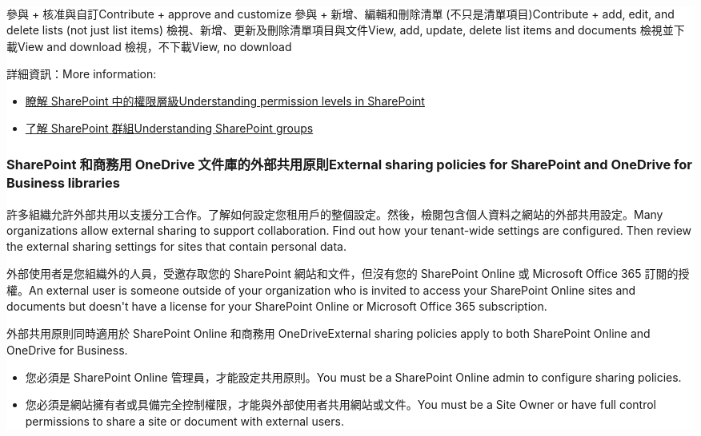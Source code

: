 <td align="left"><span data-ttu-id="7ee04-234">參與 + 核准與自訂</span><span class="sxs-lookup"><span data-stu-id="7ee04-234">Contribute + approve and customize</span></span></td>
<td align="left"><span data-ttu-id="7ee04-235">參與 + 新增、編輯和刪除清單 (不只是清單項目)</span><span class="sxs-lookup"><span data-stu-id="7ee04-235">Contribute + add, edit, and delete lists (not just list items)</span></span></td>
<td align="left"><span data-ttu-id="7ee04-236">檢視、新增、更新及刪除清單項目與文件</span><span class="sxs-lookup"><span data-stu-id="7ee04-236">View, add, update, delete list items and documents</span></span></td>
<td align="left"><span data-ttu-id="7ee04-237">檢視並下載</span><span class="sxs-lookup"><span data-stu-id="7ee04-237">View and download</span></span></td>
<td align="left"><span data-ttu-id="7ee04-238">檢視，不下載</span><span class="sxs-lookup"><span data-stu-id="7ee04-238">View, no download</span></span></td>
</tr>
</tbody>
</table>

<span data-ttu-id="7ee04-239">詳細資訊：</span><span class="sxs-lookup"><span data-stu-id="7ee04-239">More information:</span></span>

-   [<span data-ttu-id="7ee04-240">瞭解 SharePoint 中的權限層級</span><span class="sxs-lookup"><span data-stu-id="7ee04-240">Understanding permission levels in SharePoint</span></span>](https://support.office.com/en-US/article/Understanding-permission-levels-in-SharePoint-87ecbb0e-6550-491a-8826-c075e4859848)

-   [<span data-ttu-id="7ee04-241">了解 SharePoint 群組</span><span class="sxs-lookup"><span data-stu-id="7ee04-241">Understanding SharePoint groups</span></span>](https://support.office.com/en-US/article/Understanding-SharePoint-groups-94d9b261-161e-4ace-829e-eca1c8cd2eb8)

### <a name="external-sharing-policies-for-sharepoint-and-onedrive-for-business-libraries"></a><span data-ttu-id="7ee04-242">SharePoint 和商務用 OneDrive 文件庫的外部共用原則</span><span class="sxs-lookup"><span data-stu-id="7ee04-242">External sharing policies for SharePoint and OneDrive for Business libraries</span></span>

<span data-ttu-id="7ee04-p118">許多組織允許外部共用以支援分工合作。了解如何設定您租用戶的整個設定。然後，檢閱包含個人資料之網站的外部共用設定。</span><span class="sxs-lookup"><span data-stu-id="7ee04-p118">Many organizations allow external sharing to support collaboration. Find out how your tenant-wide settings are configured. Then review the external sharing settings for sites that contain personal data.</span></span>

<span data-ttu-id="7ee04-246">外部使用者是您組織外的人員，受邀存取您的 SharePoint 網站和文件，但沒有您的 SharePoint Online 或 Microsoft Office 365 訂閱的授權。</span><span class="sxs-lookup"><span data-stu-id="7ee04-246">An external user is someone outside of your organization who is invited to access your SharePoint Online sites and documents but doesn't have a license for your SharePoint Online or Microsoft Office 365 subscription.</span></span>

<span data-ttu-id="7ee04-247">外部共用原則同時適用於 SharePoint Online 和商務用 OneDrive</span><span class="sxs-lookup"><span data-stu-id="7ee04-247">External sharing policies apply to both SharePoint Online and OneDrive for Business.</span></span>

-   <span data-ttu-id="7ee04-248">您必須是 SharePoint Online 管理員，才能設定共用原則。</span><span class="sxs-lookup"><span data-stu-id="7ee04-248">You must be a SharePoint Online admin to configure sharing policies.</span></span>

-   <span data-ttu-id="7ee04-249">您必須是網站擁有者或具備完全控制權限，才能與外部使用者共用網站或文件。</span><span class="sxs-lookup"><span data-stu-id="7ee04-249">You must be a Site Owner or have full control permissions to share a site or document with external users.</span></span>
